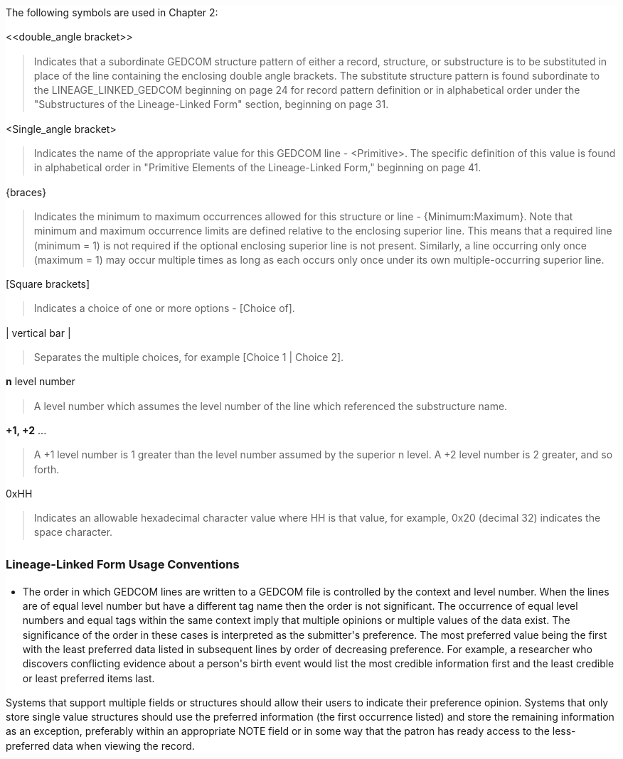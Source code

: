 The following symbols are used in Chapter 2:

\<\<double\_angle bracket\>\>

>Indicates that a subordinate GEDCOM structure pattern of either a record, structure, or substructure is to be substituted in place of the line containing the enclosing double angle brackets. The substitute structure pattern is found subordinate to the LINEAGE\_LINKED\_GEDCOM beginning on page 24 for record pattern definition or in alphabetical order under the "Substructures of the Lineage-Linked Form" section, beginning on page 31.

\<Single_angle bracket\>

>Indicates the name of the appropriate value for this GEDCOM line - \<Primitive\>. The specific definition of this value is found in alphabetical order in "Primitive Elements of the Lineage-Linked Form," beginning on page 41.

{braces}
>Indicates the minimum to maximum occurrences allowed for this structure or line - {Minimum:Maximum}. Note that minimum and maximum occurrence limits are defined relative to the enclosing superior line. This means that a required line (minimum = 1) is not required if the optional enclosing superior line is not present. Similarly, a line occurring only once (maximum = 1) may occur multiple times as long as each occurs only once under its own multiple-occurring superior line.

\[Square brackets\]
>Indicates a choice of one or more options - \[Choice of\].

| vertical bar |
>Separates the multiple choices, for example \[Choice 1 | Choice 2\].

**n** level number
>A level number which assumes the level number of the line which referenced the substructure name.

**+1, +2** ...
>A +1 level number is 1 greater than the level number assumed by the superior n level. A +2 level number is 2 greater, and so forth.

0xHH
>Indicates an allowable hexadecimal character value where HH is that value, for example, 0x20 (decimal 32) indicates the space character.

### Lineage-Linked Form Usage Conventions

*    The order in which GEDCOM lines are written to a GEDCOM file is controlled by the context and level number.  When the lines are of equal level number but have a different tag name then the order is not significant.  The occurrence of equal level numbers and equal tags within the same context imply that multiple opinions or multiple values of the data exist. The significance of the order in these cases is interpreted as the submitter's preference.  The most preferred value being the first with the least preferred data listed in subsequent lines by order of decreasing preference. For example, a researcher who discovers conflicting evidence about a person's birth event would list the most credible information first and the least credible or least preferred items last.

 Systems that support multiple fields or structures should allow their users to indicate their preference opinion. Systems that only store single value structures should use the preferred information (the first occurrence listed) and store the remaining information as an exception, preferably within an appropriate NOTE field or in some way that the patron has ready access to the less-preferred data when viewing the record.
